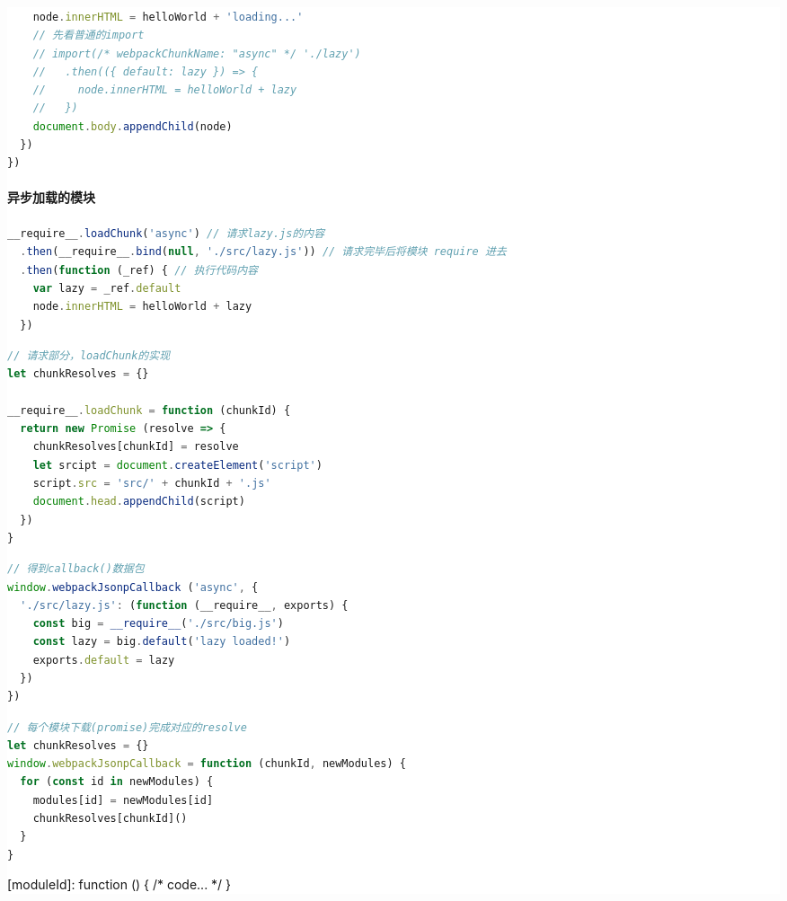 ```js
    node.innerHTML = helloWorld + 'loading...'
    // 先看普通的import
    // import(/* webpackChunkName: "async" */ './lazy')
    //   .then(({ default: lazy }) => {     
    //     node.innerHTML = helloWorld + lazy     
    //   }) 
    document.body.appendChild(node)
  })
})
```

#### 异步加载的模块

```js
__require__.loadChunk('async') // 请求lazy.js的内容
  .then(__require__.bind(null, './src/lazy.js')) // 请求完毕后将模块 require 进去
  .then(function (_ref) { // 执行代码内容
    var lazy = _ref.default
    node.innerHTML = helloWorld + lazy
  })
```

```js
// 请求部分，loadChunk的实现
let chunkResolves = {}

__require__.loadChunk = function (chunkId) {
  return new Promise (resolve => {
    chunkResolves[chunkId] = resolve
    let srcipt = document.createElement('script')
    script.src = 'src/' + chunkId + '.js'
    document.head.appendChild(script)
  })
}
```

```js
// 得到callback()数据包
window.webpackJsonpCallback ('async', {
  './src/lazy.js': (function (__require__, exports) {
    const big = __require__('./src/big.js')
    const lazy = big.default('lazy loaded!')
    exports.default = lazy
  })
})
```

```js
// 每个模块下载(promise)完成对应的resolve
let chunkResolves = {}
window.webpackJsonpCallback = function (chunkId, newModules) {
  for (const id in newModules) {
    modules[id] = newModules[id]
    chunkResolves[chunkId]()
  }
}
```


  [moduleId]: function () { /* code... */ }